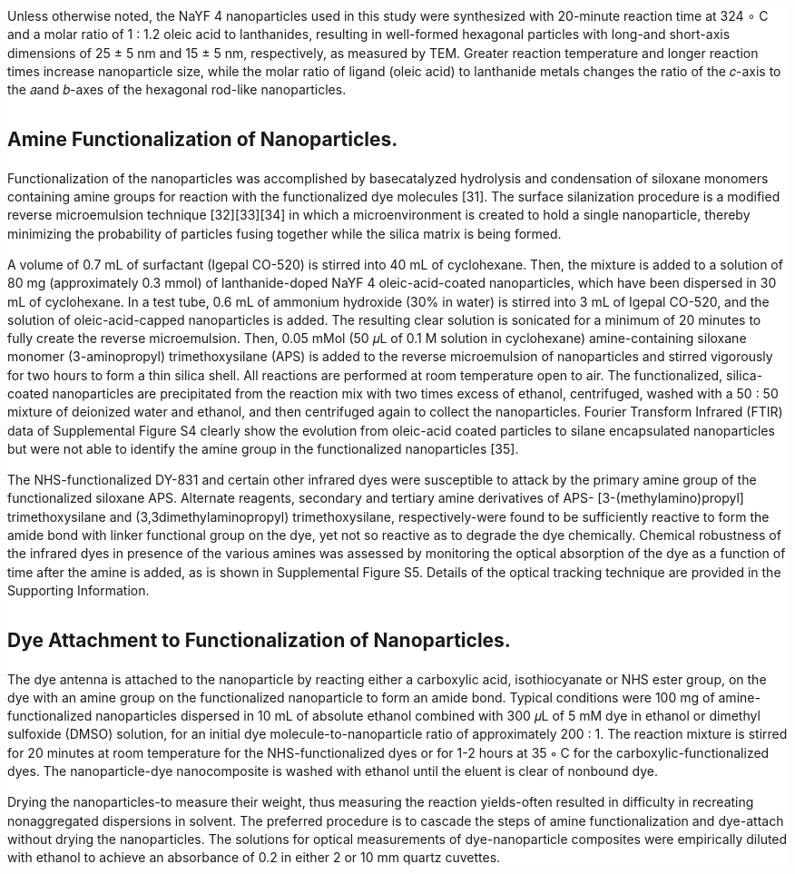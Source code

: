 Unless otherwise noted, the NaYF 4 nanoparticles used in this study were synthesized with 20-minute reaction time at 324 ∘ C and a molar ratio of 1 : 1.2 oleic acid to lanthanides, resulting in well-formed hexagonal particles with long-and short-axis dimensions of 25 ± 5 nm and 15 ± 5 nm, respectively, as measured by TEM. Greater reaction temperature and longer reaction times increase nanoparticle size, while the molar ratio of ligand (oleic acid) to lanthanide metals changes the ratio of the 𝑐-axis to the 𝑎and 𝑏-axes of the hexagonal rod-like nanoparticles.

## Amine Functionalization of Nanoparticles.

Functionalization of the nanoparticles was accomplished by basecatalyzed hydrolysis and condensation of siloxane monomers containing amine groups for reaction with the functionalized dye molecules [31]. The surface silanization procedure is a modified reverse microemulsion technique [32][33][34] in which a microenvironment is created to hold a single nanoparticle, thereby minimizing the probability of particles fusing together while the silica matrix is being formed.

A volume of 0.7 mL of surfactant (Igepal CO-520) is stirred into 40 mL of cyclohexane. Then, the mixture is added to a solution of 80 mg (approximately 0.3 mmol) of lanthanide-doped NaYF 4 oleic-acid-coated nanoparticles, which have been dispersed in 30 mL of cyclohexane. In a test tube, 0.6 mL of ammonium hydroxide (30% in water) is stirred into 3 mL of Igepal CO-520, and the solution of oleic-acid-capped nanoparticles is added. The resulting clear solution is sonicated for a minimum of 20 minutes to fully create the reverse microemulsion. Then, 0.05 mMol (50 𝜇L of 0.1 M solution in cyclohexane) amine-containing siloxane monomer (3-aminopropyl) trimethoxysilane (APS) is added to the reverse microemulsion of nanoparticles and stirred vigorously for two hours to form a thin silica shell. All reactions are performed at room temperature open to air. The functionalized, silica-coated nanoparticles are precipitated from the reaction mix with two times excess of ethanol, centrifuged, washed with a 50 : 50 mixture of deionized water and ethanol, and then centrifuged again to collect the nanoparticles. Fourier Transform Infrared (FTIR) data of Supplemental Figure S4 clearly show the evolution from oleic-acid coated particles to silane encapsulated nanoparticles but were not able to identify the amine group in the functionalized nanoparticles [35].

The NHS-functionalized DY-831 and certain other infrared dyes were susceptible to attack by the primary amine group of the functionalized siloxane APS. Alternate reagents, secondary and tertiary amine derivatives of APS- [3-(methylamino)propyl] trimethoxysilane and (3,3dimethylaminopropyl) trimethoxysilane, respectively-were found to be sufficiently reactive to form the amide bond with linker functional group on the dye, yet not so reactive as to degrade the dye chemically. Chemical robustness of the infrared dyes in presence of the various amines was assessed by monitoring the optical absorption of the dye as a function of time after the amine is added, as is shown in Supplemental Figure S5. Details of the optical tracking technique are provided in the Supporting Information.

## Dye Attachment to Functionalization of Nanoparticles.

The dye antenna is attached to the nanoparticle by reacting either a carboxylic acid, isothiocyanate or NHS ester group, on the dye with an amine group on the functionalized nanoparticle to form an amide bond. Typical conditions were 100 mg of amine-functionalized nanoparticles dispersed in 10 mL of absolute ethanol combined with 300 𝜇L of 5 mM dye in ethanol or dimethyl sulfoxide (DMSO) solution, for an initial dye molecule-to-nanoparticle ratio of approximately 200 : 1. The reaction mixture is stirred for 20 minutes at room temperature for the NHS-functionalized dyes or for 1-2 hours at 35 ∘ C for the carboxylic-functionalized dyes. The nanoparticle-dye nanocomposite is washed with ethanol until the eluent is clear of nonbound dye.

Drying the nanoparticles-to measure their weight, thus measuring the reaction yields-often resulted in difficulty in recreating nonaggregated dispersions in solvent. The preferred procedure is to cascade the steps of amine functionalization and dye-attach without drying the nanoparticles. The solutions for optical measurements of dye-nanoparticle composites were empirically diluted with ethanol to achieve an absorbance of 0.2 in either 2 or 10 mm quartz cuvettes.
